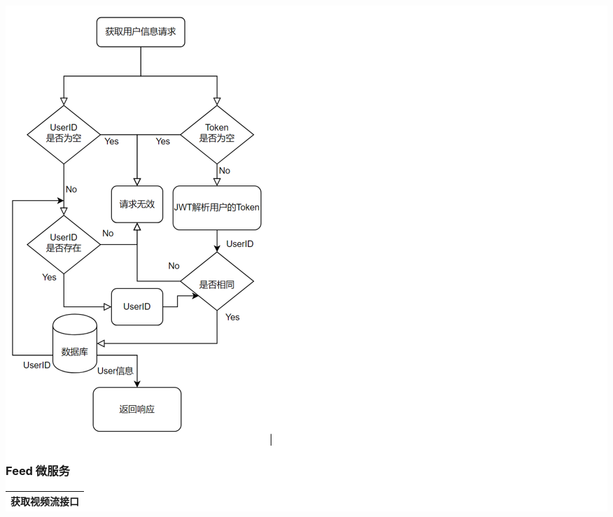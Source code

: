 ![获取用户信息接口.png](pic/%E8%8E%B7%E5%8F%96%E7%94%A8%E6%88%B7%E4%BF%A1%E6%81%AF%E6%8E%A5%E5%8F%A3.png) |

### Feed 微服务

| 获取视频流接口 |
| --- |